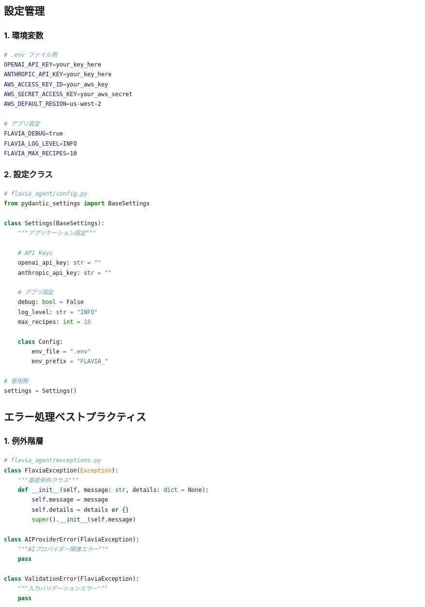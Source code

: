 ## 設定管理

### 1. 環境変数
```bash
# .env ファイル例
OPENAI_API_KEY=your_key_here
ANTHROPIC_API_KEY=your_key_here
AWS_ACCESS_KEY_ID=your_aws_key
AWS_SECRET_ACCESS_KEY=your_aws_secret
AWS_DEFAULT_REGION=us-west-2

# アプリ設定
FLAVIA_DEBUG=true
FLAVIA_LOG_LEVEL=INFO
FLAVIA_MAX_RECIPES=10
```

### 2. 設定クラス
```python
# flavia_agent/config.py
from pydantic_settings import BaseSettings

class Settings(BaseSettings):
    """アプリケーション設定"""
    
    # API Keys
    openai_api_key: str = ""
    anthropic_api_key: str = ""
    
    # アプリ設定
    debug: bool = False
    log_level: str = "INFO"
    max_recipes: int = 10
    
    class Config:
        env_file = ".env"
        env_prefix = "FLAVIA_"

# 使用例
settings = Settings()
```

## エラー処理ベストプラクティス

### 1. 例外階層
```python
# flavia_agent/exceptions.py
class FlaviaException(Exception):
    """基底例外クラス"""
    def __init__(self, message: str, details: dict = None):
        self.message = message
        self.details = details or {}
        super().__init__(self.message)

class AIProviderError(FlaviaException):
    """AIプロバイダー関連エラー"""
    pass

class ValidationError(FlaviaException):
    """入力バリデーションエラー"""
    pass
```
